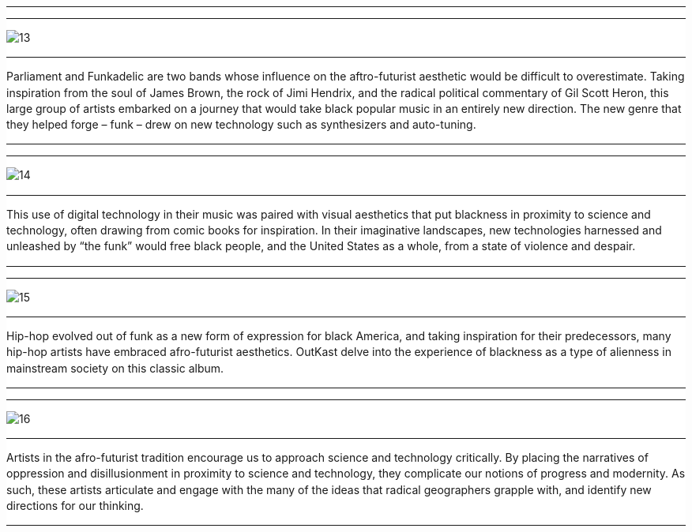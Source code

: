 *****

*****

![13](/img/AFRC-page-013.jpg)

*****

Parliament and Funkadelic are two bands whose influence on the aftro-futurist aesthetic would be difficult to overestimate.  Taking inspiration from the soul of James Brown, the rock of Jimi Hendrix, and the radical political commentary of Gil Scott Heron, this large group of artists embarked on a journey that would take black popular music in an entirely new direction.  The new genre that they helped forge – funk – drew on new technology such as synthesizers and auto-tuning.  

*****

*****

![14](/img/AFRC-page-014.jpg)

*****

This use of digital technology in their music was paired with visual aesthetics that put blackness in proximity to science and technology, often drawing from comic books for inspiration.  In their imaginative landscapes, new technologies harnessed and unleashed by “the funk” would free black people, and the United States as a whole, from a state of violence and despair. 

*****

*****

![15](/img/AFRC-page-015.jpg)

*****

Hip-hop evolved out of funk as a new form of expression for black America, and taking inspiration for their predecessors, many hip-hop artists have embraced afro-futurist aesthetics.  OutKast delve into the experience of blackness as a type of alienness in mainstream society on this classic album.

*****

*****

![16](/img/AFRC-page-016.jpg)

*****

Artists in the afro-futurist tradition encourage us to approach science and technology critically.  By placing the narratives of oppression and disillusionment in proximity to science and technology, they complicate our notions of progress and modernity.  As such, these artists articulate and engage with the many of the ideas that radical geographers grapple with, and identify new directions for our thinking.

*****
